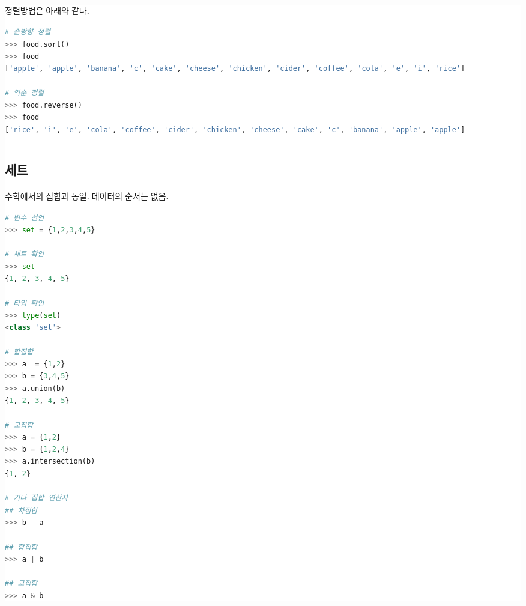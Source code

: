 정렬방법은 아래와 같다.

```python
# 순방향 정렬
>>> food.sort()
>>> food
['apple', 'apple', 'banana', 'c', 'cake', 'cheese', 'chicken', 'cider', 'coffee', 'cola', 'e', 'i', 'rice']

# 역순 정렬
>>> food.reverse()
>>> food
['rice', 'i', 'e', 'cola', 'coffee', 'cider', 'chicken', 'cheese', 'cake', 'c', 'banana', 'apple', 'apple']
```

----

## 세트
수학에서의 집합과 동일. 데이터의 순서는 없음.

```python
# 변수 선언
>>> set = {1,2,3,4,5}

# 세트 확인
>>> set
{1, 2, 3, 4, 5}

# 타입 확인
>>> type(set)
<class 'set'>

# 합집합
>>> a  = {1,2}
>>> b = {3,4,5}
>>> a.union(b)
{1, 2, 3, 4, 5}

# 교집합
>>> a = {1,2}
>>> b = {1,2,4}
>>> a.intersection(b)
{1, 2}

# 기타 집합 연산자
## 차집합
>>> b - a

## 합집합
>>> a | b

## 교집합
>>> a & b
```
